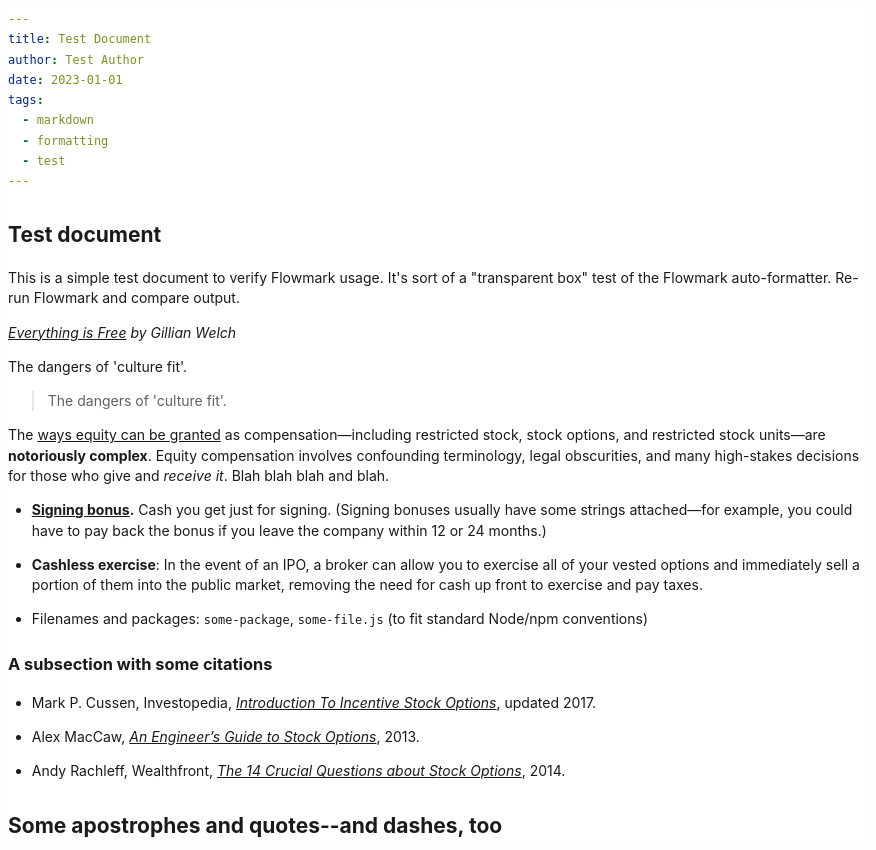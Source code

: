 ```yaml
---
title: Test Document
author: Test Author
date: 2023-01-01
tags:
  - markdown
  - formatting
  - test
---
```

## Test document

This is a simple test document to verify Flowmark usage.
It's sort of a "transparent box" test of the Flowmark auto-formatter.
Re-run Flowmark and compare output.

*[Everything is
Free](https://open.spotify.com/track/0H8ukN2MIW2iNvqJP1kb4O?si=PWBwK6QgS8Siksuwbt4K0A)
by Gillian Welch*

The dangers of 'culture fit'.

> The dangers of 'culture fit'.

The [ways equity can be granted](#how-equity-is-granted) as compensation—including
restricted stock, stock options, and restricted stock units—are **notoriously complex**.
Equity compensation involves confounding terminology, legal obscurities, and many
high-stakes decisions for those who give and *receive it*. Blah blah blah and blah.

- **[Signing bonus](https://www.investopedia.com/terms/s/signing-bonus.asp).** Cash you
  get just for signing.
  (Signing bonuses usually have some strings attached—for example, you could have to pay
  back the bonus if you leave the company within 12 or 24 months.)

- **Cashless exercise**: In the event of an IPO, a broker can allow you to exercise all
  of your vested options and immediately sell a portion of them into the public market,
  removing the need for cash up front to exercise and pay taxes.

- Filenames and packages: `some-package`, `some-file.js` (to fit standard Node/npm
  conventions)

### A subsection with some citations

- Mark P. Cussen, Investopedia, [*Introduction To Incentive Stock
  Options*](http://www.investopedia.com/articles/stocks/12/introduction-incentive-stock-options.asp),
  updated 2017.

- Alex MacCaw, [*An Engineer’s Guide to Stock
  Options*](http://blog.alexmaccaw.com/an-engineers-guide-to-stock-options), 2013.

- Andy Rachleff, Wealthfront, [*The 14 Crucial Questions about Stock
  Options*](https://blog.wealthfront.com/stock-options-14-crucial-questions), 2014.

## Some apostrophes and quotes--and dashes, too
